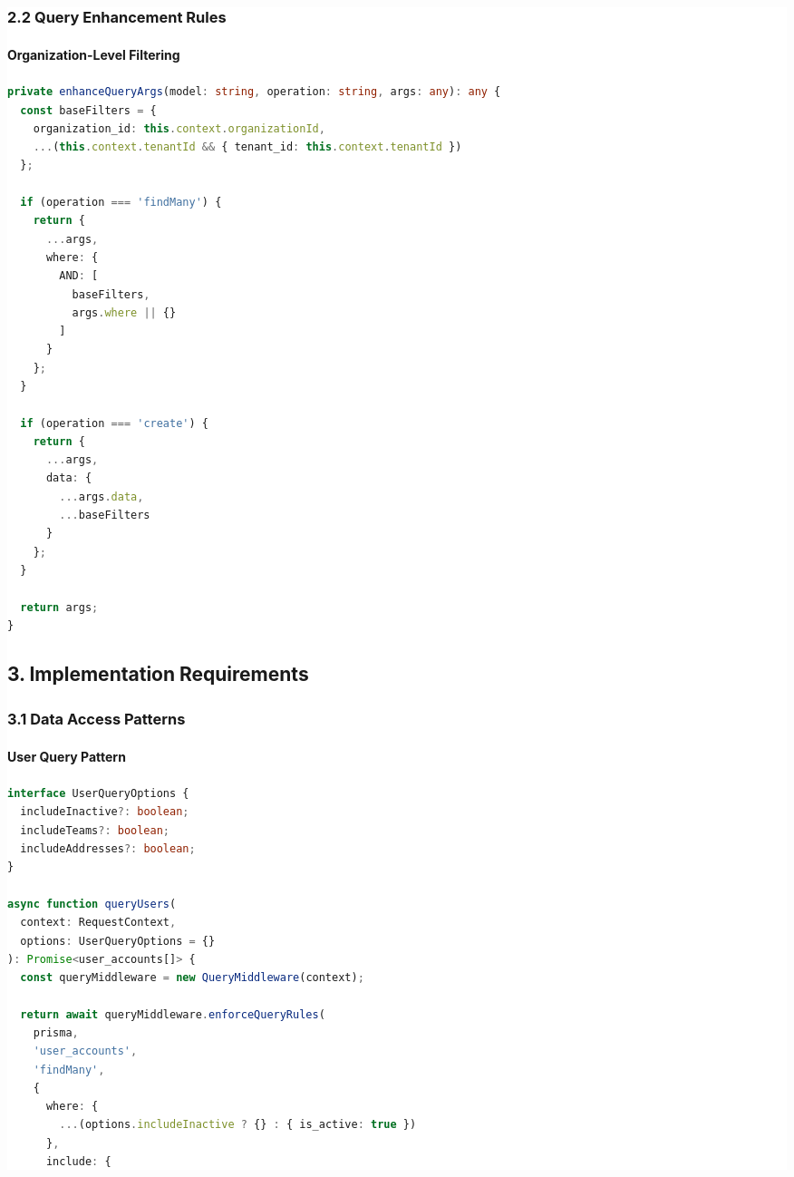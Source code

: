 ### 2.2 Query Enhancement Rules

#### Organization-Level Filtering
```typescript
private enhanceQueryArgs(model: string, operation: string, args: any): any {
  const baseFilters = {
    organization_id: this.context.organizationId,
    ...(this.context.tenantId && { tenant_id: this.context.tenantId })
  };

  if (operation === 'findMany') {
    return {
      ...args,
      where: {
        AND: [
          baseFilters,
          args.where || {}
        ]
      }
    };
  }

  if (operation === 'create') {
    return {
      ...args,
      data: {
        ...args.data,
        ...baseFilters
      }
    };
  }

  return args;
}
```

## 3. Implementation Requirements

### 3.1 Data Access Patterns

#### User Query Pattern
```typescript
interface UserQueryOptions {
  includeInactive?: boolean;
  includeTeams?: boolean;
  includeAddresses?: boolean;
}

async function queryUsers(
  context: RequestContext,
  options: UserQueryOptions = {}
): Promise<user_accounts[]> {
  const queryMiddleware = new QueryMiddleware(context);

  return await queryMiddleware.enforceQueryRules(
    prisma,
    'user_accounts',
    'findMany',
    {
      where: {
        ...(options.includeInactive ? {} : { is_active: true })
      },
      include: {
```